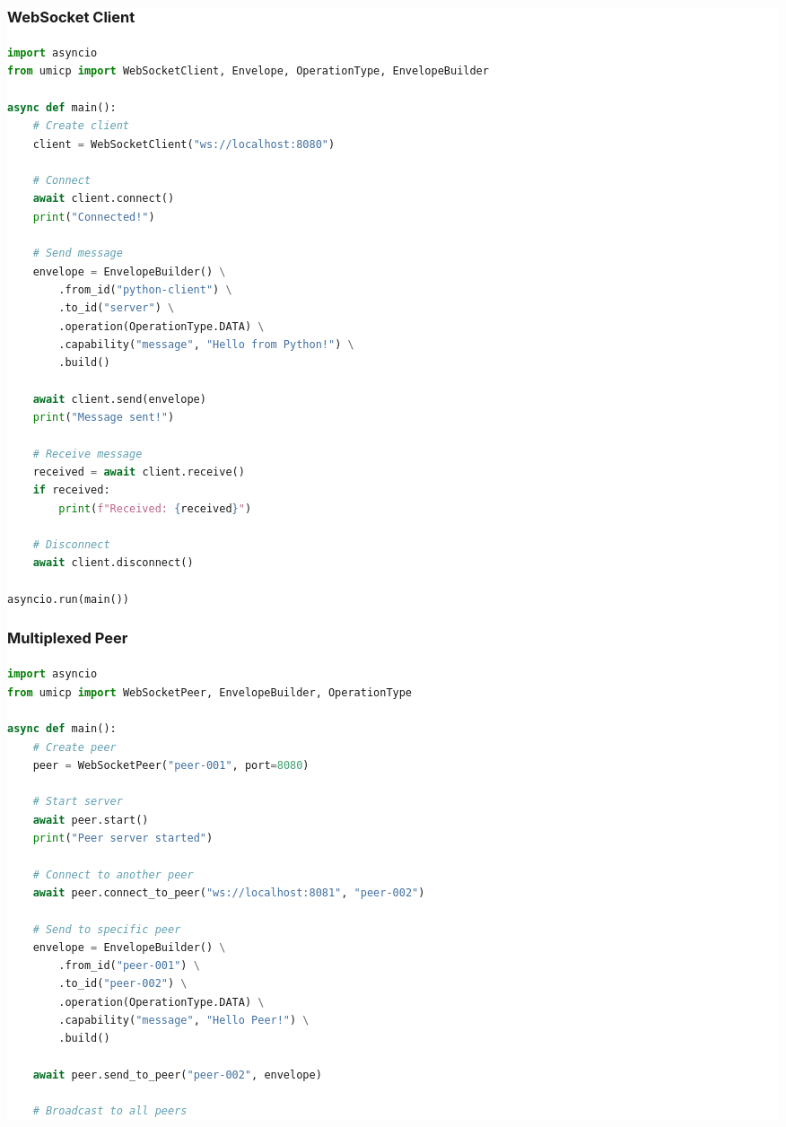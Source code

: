 ### WebSocket Client

```python
import asyncio
from umicp import WebSocketClient, Envelope, OperationType, EnvelopeBuilder

async def main():
    # Create client
    client = WebSocketClient("ws://localhost:8080")
    
    # Connect
    await client.connect()
    print("Connected!")
    
    # Send message
    envelope = EnvelopeBuilder() \
        .from_id("python-client") \
        .to_id("server") \
        .operation(OperationType.DATA) \
        .capability("message", "Hello from Python!") \
        .build()
    
    await client.send(envelope)
    print("Message sent!")
    
    # Receive message
    received = await client.receive()
    if received:
        print(f"Received: {received}")
    
    # Disconnect
    await client.disconnect()

asyncio.run(main())
```

### Multiplexed Peer

```python
import asyncio
from umicp import WebSocketPeer, EnvelopeBuilder, OperationType

async def main():
    # Create peer
    peer = WebSocketPeer("peer-001", port=8080)
    
    # Start server
    await peer.start()
    print("Peer server started")
    
    # Connect to another peer
    await peer.connect_to_peer("ws://localhost:8081", "peer-002")
    
    # Send to specific peer
    envelope = EnvelopeBuilder() \
        .from_id("peer-001") \
        .to_id("peer-002") \
        .operation(OperationType.DATA) \
        .capability("message", "Hello Peer!") \
        .build()
    
    await peer.send_to_peer("peer-002", envelope)
    
    # Broadcast to all peers
```